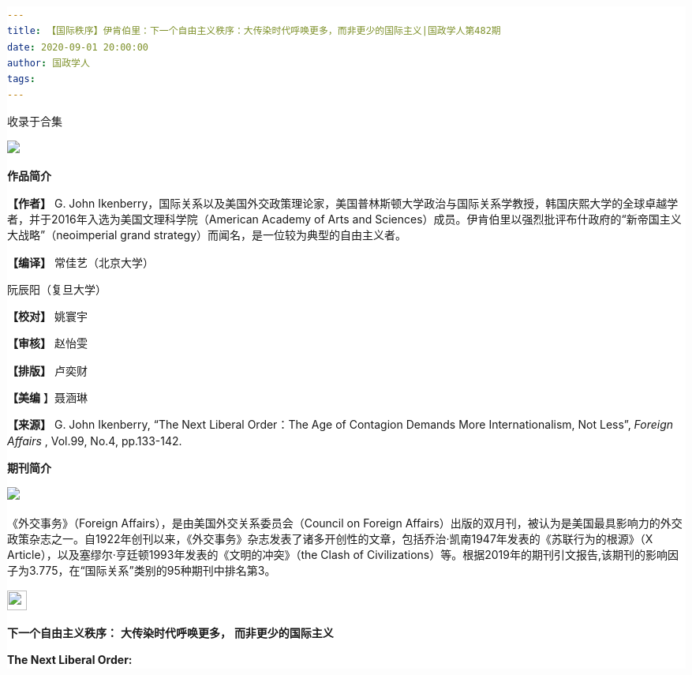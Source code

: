 ```yaml
---
title: 【国际秩序】伊肯伯里：下一个自由主义秩序：大传染时代呼唤更多，而非更少的国际主义|国政学人第482期
date: 2020-09-01 20:00:00
author: 国政学人
tags: 
---
```



收录于合集

![](/images/1898/2.jpeg)

  

**作品简介**

 **【作者】** G. John
Ikenberry，国际关系以及美国外交政策理论家，美国普林斯顿大学政治与国际关系学教授，韩国庆熙大学的全球卓越学者，并于2016年入选为美国文理科学院（American
Academy of Arts and Sciences）成员。伊肯伯里以强烈批评布什政府的“新帝国主义大战略”（neoimperial grand
strategy）而闻名，是一位较为典型的自由主义者。

 **【编译】** 常佳艺（北京大学）

阮辰阳（复旦大学）

 **【校对】** 姚寰宇

 **【审核】** 赵怡雯

 **【排版】** 卢奕财

 **【美编** 】聂涵琳

 **【来源】** G. John Ikenberry, “The Next Liberal Order：The Age of Contagion
Demands More Internationalism, Not Less”, _Foreign Affairs_ , Vol.99, No.4,
pp.133-142.

  

  

 **期刊简介**

<img src='/images/1898/3.png' width='100%' />

《外交事务》（Foreign Affairs），是由美国外交关系委员会（Council on Foreign
Affairs）出版的双月刊，被认为是美国最具影响力的外交政策杂志之一。自1922年创刊以来，《外交事务》杂志发表了诸多开创性的文章，包括乔治·凯南1947年发表的《苏联行为的根源》（X
Article），以及塞缪尔·亨廷顿1993年发表的《文明的冲突》（the Clash of
Civilizations）等。根据2019年的期刊引文报告,该期刊的影响因子为3.775，在“国际关系”类别的95种期刊中排名第3。

  

<img src='/images/1898/4.jpeg' width='25' height='25' />

  
  

 **下一个自由主义秩序：** **大传染时代呼唤更多，** **而非更少的国际主义**

 **The Next Liberal Order:**
